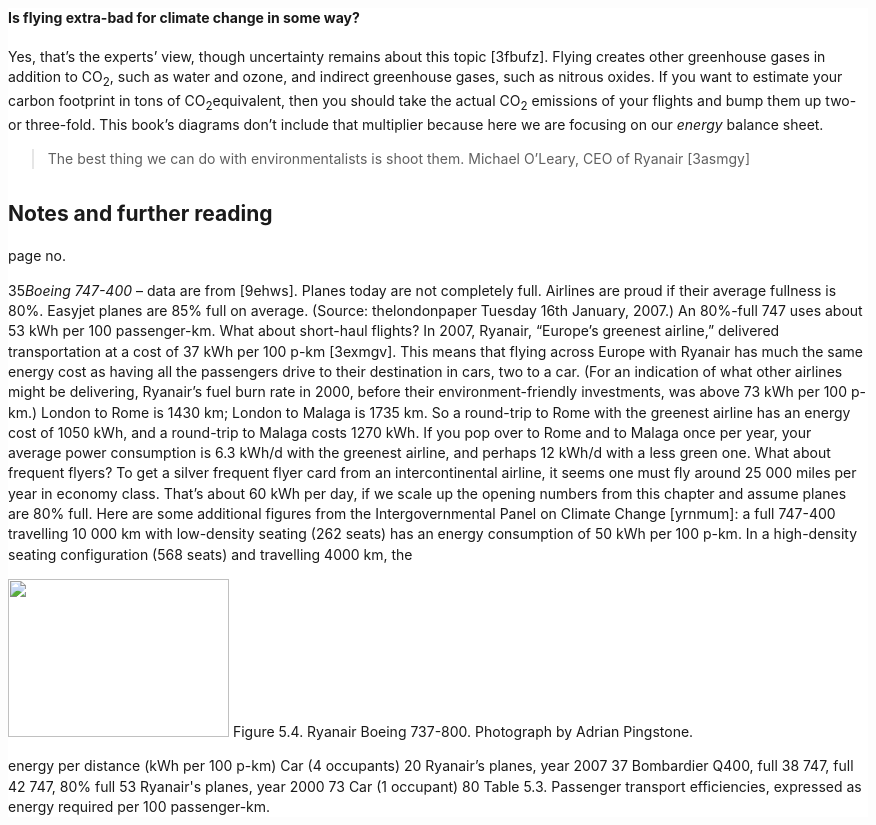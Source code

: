 #### Is flying extra-bad for climate change in some way?

Yes, that’s the experts’ view, though uncertainty remains about this topic \[<span class="websitetitle">3fbufz</span>\]. Flying creates other greenhouse gases in addition to CO<sub>2</sub>, such as water and ozone, and indirect greenhouse gases, such as nitrous oxides. If you want to estimate your carbon footprint in tons of CO<sub>2</sub>equivalent, then you should take the actual CO<sub>2</sub> emissions of your flights and bump them up two- or three-fold. This book’s diagrams don’t include that multiplier because here we are focusing on our *energy* balance sheet.

> The best thing we can do with environmentalists is shoot them. Michael O’Leary, CEO of Ryanair \[<span class="tinylink">3asmgy</span>\]

## Notes and further reading

page no.

<span class="mark">35</span>*Boeing 747-400* – data are from \[<span class="tinylink">9ehws</span>\]. Planes today are not completely full. Airlines are proud if their average fullness is 80%. Easyjet planes are 85% full on average. (Source: <span class="websitetitle">thelondonpaper</span> Tuesday 16th January, 2007.) An 80%-full 747 uses about 53 kWh per 100 passenger-km. What about short-haul flights? In 2007, Ryanair, “Europe’s greenest airline,” delivered transportation at a cost of <span class="darkred">37 kWh per 100 p-km</span> \[<span class="tinylink">3exmgv</span>\]. This means that flying across Europe with Ryanair has much the same energy cost as having all the passengers drive to their destination in cars, two to a car. (For an indication of what other airlines might be delivering, Ryanair’s fuel burn rate in 2000, before their environment-friendly investments, was above <span class="darkred">73 kWh per 100 p-km</span>.) London to Rome is 1430 km; London to Malaga is 1735 km. So a round-trip to Rome with the greenest airline has an energy cost of 1050 kWh, and a round-trip to Malaga costs 1270 kWh. If you pop over to Rome and to Malaga once per year, your average power consumption is 6.3 kWh/d with the greenest airline, and perhaps 12 kWh/d with a less green one. What about frequent flyers? To get a silver frequent flyer card from an intercontinental airline, it seems one must fly around 25 000 miles per year in economy class. That’s about 60 kWh per day, if we scale up the opening numbers from this chapter and assume planes are 80% full. Here are some additional figures from the Intergovernmental Panel on Climate Change \[<span class="tinylink">yrnmum</span>\]: a full 747-400 travelling 10 000 km with low-density seating (262 seats) has an energy consumption of <span class="darkred">50 kWh per 100 p-km</span>. In a high-density seating configuration (568 seats) and travelling 4000 km, the

<img src="figure31.png" width="221" height="158" />
<span class="figurenumber">Figure 5.4.</span> Ryanair Boeing 737-800. Photograph by Adrian Pingstone.

energy per distance (kWh per 100 p-km)
Car (4 occupants)
20
Ryanair’s planes, year 2007
37
Bombardier Q400, full
38
747, full
42
747, 80% full
53
Ryanair's planes, year 2000
73
Car (1 occupant)
80
<span class="figurenumber">Table 5.3.</span> Passenger transport efficiencies, expressed as energy required per 100 passenger-km.
